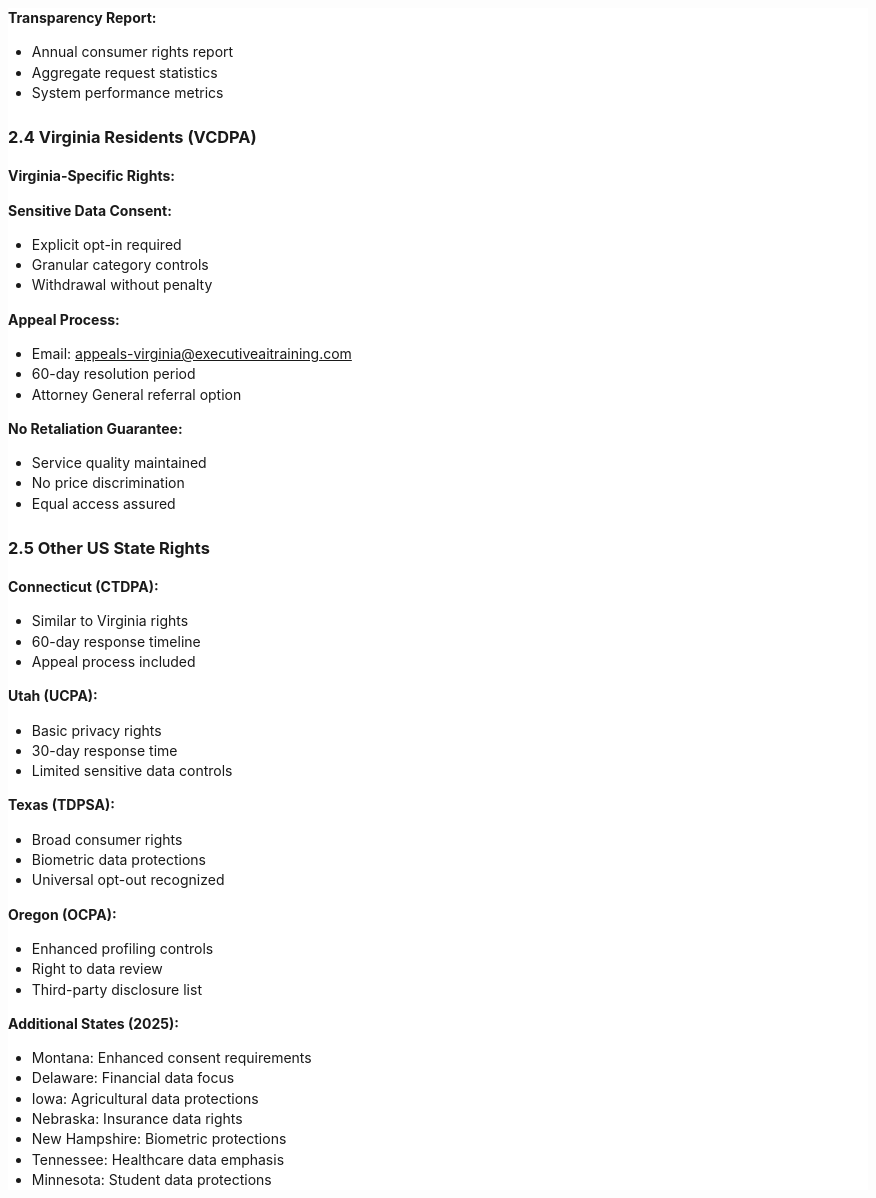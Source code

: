**Transparency Report:**
- Annual consumer rights report
- Aggregate request statistics
- System performance metrics

### 2.4 Virginia Residents (VCDPA)

**Virginia-Specific Rights:**

**Sensitive Data Consent:**
- Explicit opt-in required
- Granular category controls
- Withdrawal without penalty

**Appeal Process:**
- Email: appeals-virginia@executiveaitraining.com
- 60-day resolution period
- Attorney General referral option

**No Retaliation Guarantee:**
- Service quality maintained
- No price discrimination
- Equal access assured

### 2.5 Other US State Rights

**Connecticut (CTDPA):**
- Similar to Virginia rights
- 60-day response timeline
- Appeal process included

**Utah (UCPA):**
- Basic privacy rights
- 30-day response time
- Limited sensitive data controls

**Texas (TDPSA):**
- Broad consumer rights
- Biometric data protections
- Universal opt-out recognized

**Oregon (OCPA):**
- Enhanced profiling controls
- Right to data review
- Third-party disclosure list

**Additional States (2025):**
- Montana: Enhanced consent requirements
- Delaware: Financial data focus
- Iowa: Agricultural data protections
- Nebraska: Insurance data rights
- New Hampshire: Biometric protections
- Tennessee: Healthcare data emphasis
- Minnesota: Student data protections
